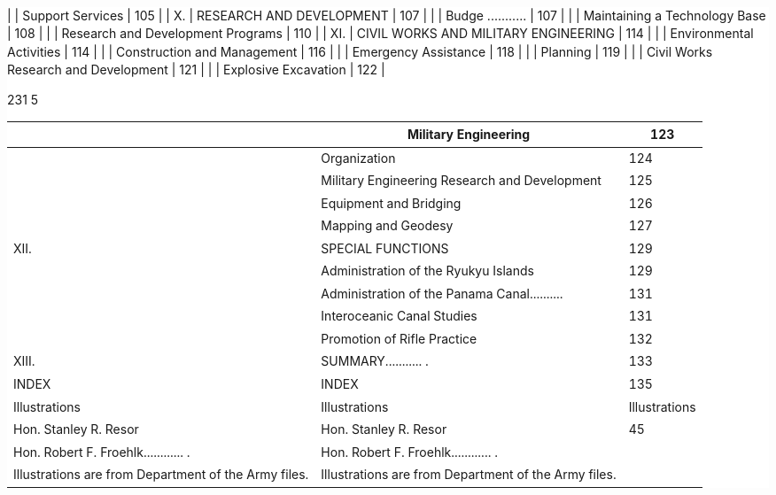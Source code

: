 |       | Support Services                                                  |  105 |
| X.    | RESEARCH AND DEVELOPMENT                                          |  107 |
|       | Budge ...........                                                 |  107 |
|       | Maintaining a Technology Base                                     |  108 |
|       | Research and Development Programs                                 |  110 |
| XI.   | CIVIL WORKS AND MILITARY ENGINEERING                              |  114 |
|       | Environmental Activities                                          |  114 |
|       | Construction and Management                                       |  116 |
|       | Emergency Assistance                                              |  118 |
|       | Planning                                                          |  119 |
|       | Civil Works Research and Development                              |  121 |
|       | Explosive Excavation                                              |  122 |

231 5



|                                                      | Military Engineering                                 | 123           |
|------------------------------------------------------|------------------------------------------------------|---------------|
|                                                      | Organization                                         | 124           |
|                                                      | Military Engineering Research and Development        | 125           |
|                                                      | Equipment and Bridging                               | 126           |
|                                                      | Mapping and Geodesy                                  | 127           |
| XII.                                                 | SPECIAL FUNCTIONS                                    | 129           |
|                                                      | Administration of the Ryukyu Islands                 | 129           |
|                                                      | Administration of the Panama Canal..........         | 131           |
|                                                      | Interoceanic Canal Studies                           | 131           |
|                                                      | Promotion of Rifle Practice                          | 132           |
| XIII.                                                | SUMMARY........... .                                 | 133           |
| INDEX                                                | INDEX                                                | 135           |
| Illustrations                                        | Illustrations                                        | Illustrations |
| Hon. Stanley R. Resor                                | Hon. Stanley R. Resor                                | 45            |
| Hon. Robert F. Froehlk............ .                 | Hon. Robert F. Froehlk............ .                 |               |
| Illustrations are from Department of the Army files. | Illustrations are from Department of the Army files. |               |
